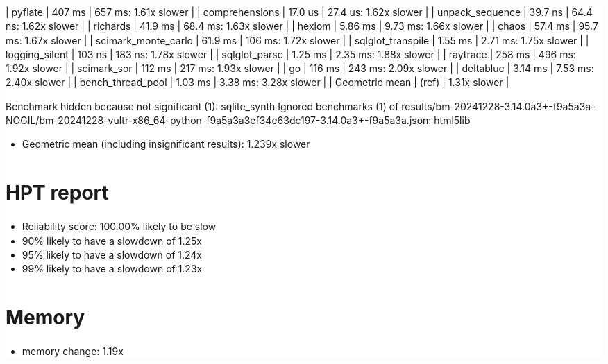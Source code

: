 | pyflate                    | 407 ms                                                                                                            | 657 ms: 1.61x slower                                                                                                    |
| comprehensions             | 17.0 us                                                                                                           | 27.4 us: 1.62x slower                                                                                                   |
| unpack_sequence            | 39.7 ns                                                                                                           | 64.4 ns: 1.62x slower                                                                                                   |
| richards                   | 41.9 ms                                                                                                           | 68.4 ms: 1.63x slower                                                                                                   |
| hexiom                     | 5.86 ms                                                                                                           | 9.73 ms: 1.66x slower                                                                                                   |
| chaos                      | 57.4 ms                                                                                                           | 95.7 ms: 1.67x slower                                                                                                   |
| scimark_monte_carlo        | 61.9 ms                                                                                                           | 106 ms: 1.72x slower                                                                                                    |
| sqlglot_transpile          | 1.55 ms                                                                                                           | 2.71 ms: 1.75x slower                                                                                                   |
| logging_silent             | 103 ns                                                                                                            | 183 ns: 1.78x slower                                                                                                    |
| sqlglot_parse              | 1.25 ms                                                                                                           | 2.35 ms: 1.88x slower                                                                                                   |
| raytrace                   | 258 ms                                                                                                            | 496 ms: 1.92x slower                                                                                                    |
| scimark_sor                | 112 ms                                                                                                            | 217 ms: 1.93x slower                                                                                                    |
| go                         | 116 ms                                                                                                            | 243 ms: 2.09x slower                                                                                                    |
| deltablue                  | 3.14 ms                                                                                                           | 7.53 ms: 2.40x slower                                                                                                   |
| bench_thread_pool          | 1.03 ms                                                                                                           | 3.38 ms: 3.28x slower                                                                                                   |
| Geometric mean             | (ref)                                                                                                             | 1.31x slower                                                                                                            |

Benchmark hidden because not significant (1): sqlite_synth
Ignored benchmarks (1) of results/bm-20241228-3.14.0a3+-f9a5a3a-NOGIL/bm-20241228-vultr-x86_64-python-f9a5a3a3ef34e63dc197-3.14.0a3+-f9a5a3a.json: html5lib

- Geometric mean (including insignificant results): 1.239x slower

# HPT report

- Reliability score: 100.00% likely to be slow
- 90% likely to have a slowdown of 1.25x
- 95% likely to have a slowdown of 1.24x
- 99% likely to have a slowdown of 1.23x

# Memory
- memory change: 1.19x